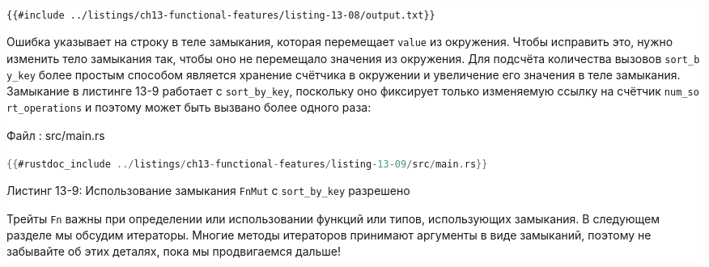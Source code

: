 ```console
{{#include ../listings/ch13-functional-features/listing-13-08/output.txt}}
```

Ошибка указывает на строку в теле замыкания, которая перемещает `value` из окружения. Чтобы исправить это, нужно изменить тело замыкания так, чтобы оно не перемещало значения из окружения. Для подсчёта количества вызовов `sort_by_key` более простым способом является хранение счётчика в окружении и увеличение его значения в теле замыкания. Замыкание в листинге 13-9 работает с `sort_by_key`, поскольку оно фиксирует только изменяемую ссылку на счётчик `num_sort_operations` и поэтому может быть вызвано более одного раза:

<span class="filename">Файл : src/main.rs</span>

```rust
{{#rustdoc_include ../listings/ch13-functional-features/listing-13-09/src/main.rs}}
```

<span class="caption">Листинг 13-9: Использование замыкания <code>FnMut</code> с <code>sort_by_key</code> разрешено</span>

Трейты `Fn` важны при определении или использовании функций или типов, использующих замыкания. В следующем разделе мы обсудим итераторы. Многие методы итераторов принимают аргументы в виде замыканий, поэтому не забывайте об этих деталях, пока мы продвигаемся дальше!


